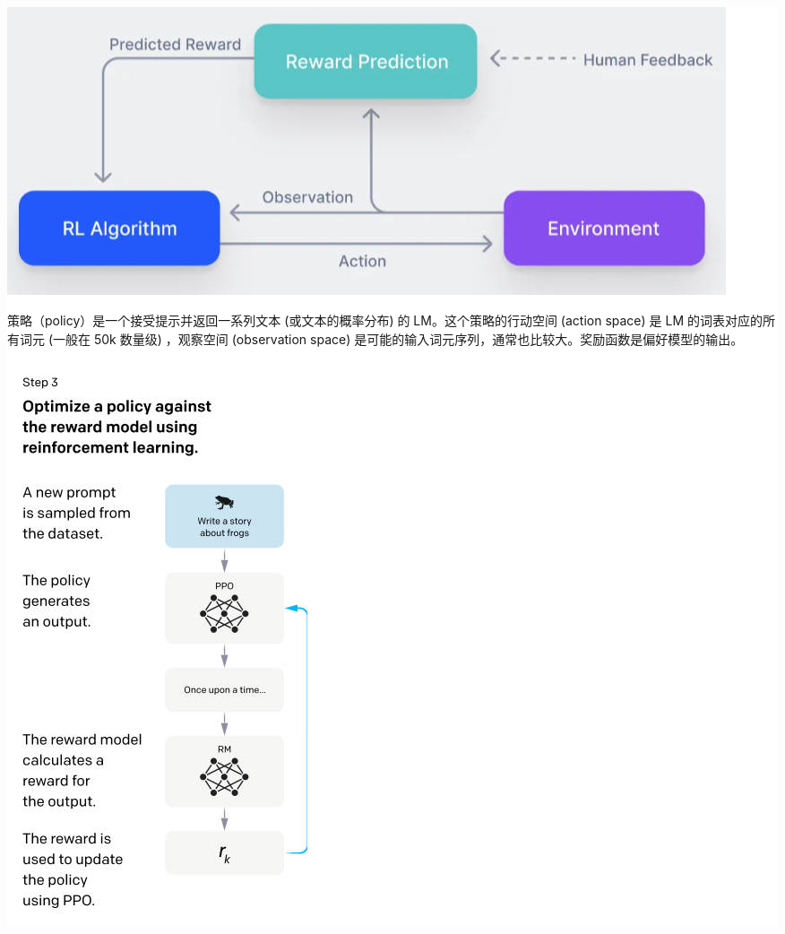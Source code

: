 ![](images/rl_hf.jpg)

策略（policy）是一个接受提示并返回一系列文本 (或文本的概率分布) 的 LM。这个策略的行动空间 (action space) 是 LM 的词表对应的所有词元 (一般在 50k 数量级) ，观察空间 (observation space) 是可能的输入词元序列，通常也比较大。奖励函数是偏好模型的输出。

![](images/rl_process.jpg)
